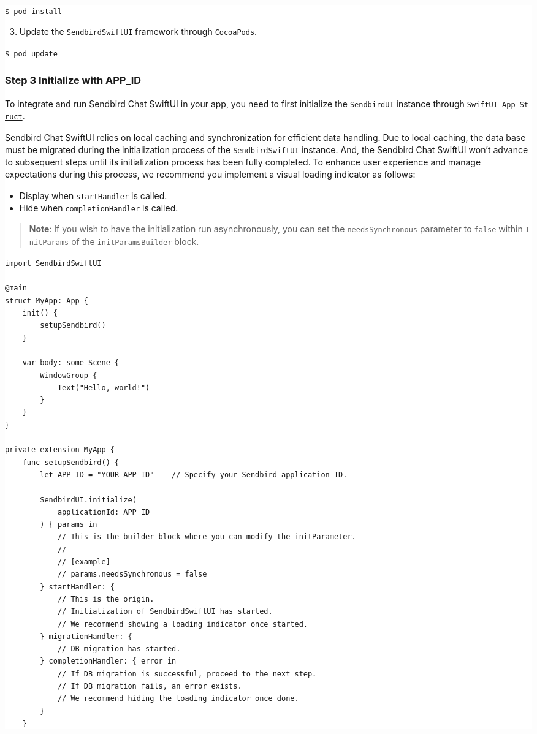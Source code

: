 ```bash,cs-katherine.kim-06aug24-003
$ pod install
```

3. Update the `SendbirdSwiftUI` framework through `CocoaPods`.

```bash,cs-katherine.kim-06aug24-004
$ pod update
```

### **Step 3** Initialize with APP_ID

To integrate and run Sendbird Chat SwiftUI in your app, you need to first initialize the `SendbirdUI` instance through [`SwiftUI App Struct`](https://developer.apple.com/documentation/SwiftUI/App).

Sendbird Chat SwiftUI relies on local caching and synchronization for efficient data handling. Due to local caching, the data base must be migrated during the initialization process of the `SendbirdSwiftUI` instance. And, the Sendbird Chat SwiftUI won’t advance to subsequent steps until its initialization process has been fully completed. To enhance user experience and manage expectations during this process, we recommend you implement a visual loading indicator as follows:

- Display when `startHandler` is called.
- Hide when `completionHandler` is called.

> __Note__: If you wish to have the initialization run asynchronously, you can set the `needsSynchronous` parameter to `false` within `InitParams` of the `initParamsBuilder` block.

<div component="AdvancedCode" title="MyApp.swift">

```swift,cs-katherine.kim-06aug24-005
import SendbirdSwiftUI

@main
struct MyApp: App {
    init() {
        setupSendbird()
    }
    
    var body: some Scene {
        WindowGroup {
            Text("Hello, world!")
        }
    }
}

private extension MyApp {
    func setupSendbird() {
        let APP_ID = "YOUR_APP_ID"    // Specify your Sendbird application ID.
        
        SendbirdUI.initialize(
            applicationId: APP_ID
        ) { params in
            // This is the builder block where you can modify the initParameter.
            //
            // [example]
            // params.needsSynchronous = false
        } startHandler: {
            // This is the origin.
            // Initialization of SendbirdSwiftUI has started.
            // We recommend showing a loading indicator once started.
        } migrationHandler: {
            // DB migration has started.
        } completionHandler: { error in
            // If DB migration is successful, proceed to the next step.
            // If DB migration fails, an error exists.
            // We recommend hiding the loading indicator once done.
        }
    }
```